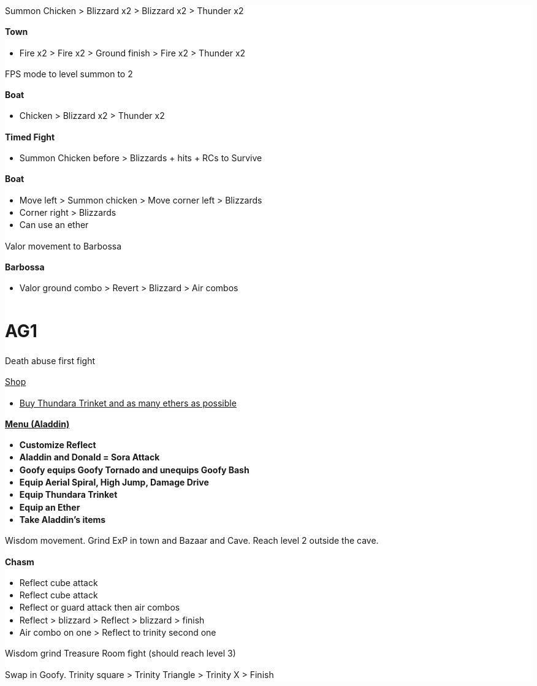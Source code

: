 Summon Chicken > Blizzard x2 > Blizzard x2 > Thunder x2

**Town**

- Fire x2 > Fire x2 > Ground finish > Fire x2 > Thunder x2

FPS mode to level summon to 2

**Boat**

- Chicken > Blizzard x2 > Thunder x2

**Timed Fight**

- Summon Chicken before > Blizzards + hits + RCs to Survive

**Boat**

- Move left > Summon chicken > Move corner left > Blizzards
- Corner right > Blizzards
- Can use an ether

Valor movement to Barbossa

**Barbossa**

- Valor ground combo > Revert > Blizzard > Air combos

# AG1

Death abuse first fight

<span style="text-decoration:underline;">Shop</span>

- <span style="text-decoration:underline;">Buy Thundara Trinket and as many ethers as possible</span>

**<span style="text-decoration:underline;">Menu (Aladdin)</span>**

- **Customize Reflect**
- **Aladdin and Donald = Sora Attack**
- **Goofy equips Goofy Tornado and unequips Goofy Bash**
- **Equip Aerial Spiral, High Jump, Damage Drive**
- **Equip Thundara Trinket**
- **Equip an Ether**
- **Take Aladdin’s items**

Wisdom movement. Grind ExP in town and Bazaar and Cave. Reach level 2 outside the cave.

**Chasm**

- Reflect cube attack
- Reflect cube attack
- Reflect or guard attack then air combos
- Reflect > blizzard > Reflect > blizzard > finish
- Air combo on one > Reflect to trinity second one

Wisdom grind Treasure Room fight (should reach level 3)

Swap in Goofy. Trinity square > Trinity Triangle > Trinity X > Finish
